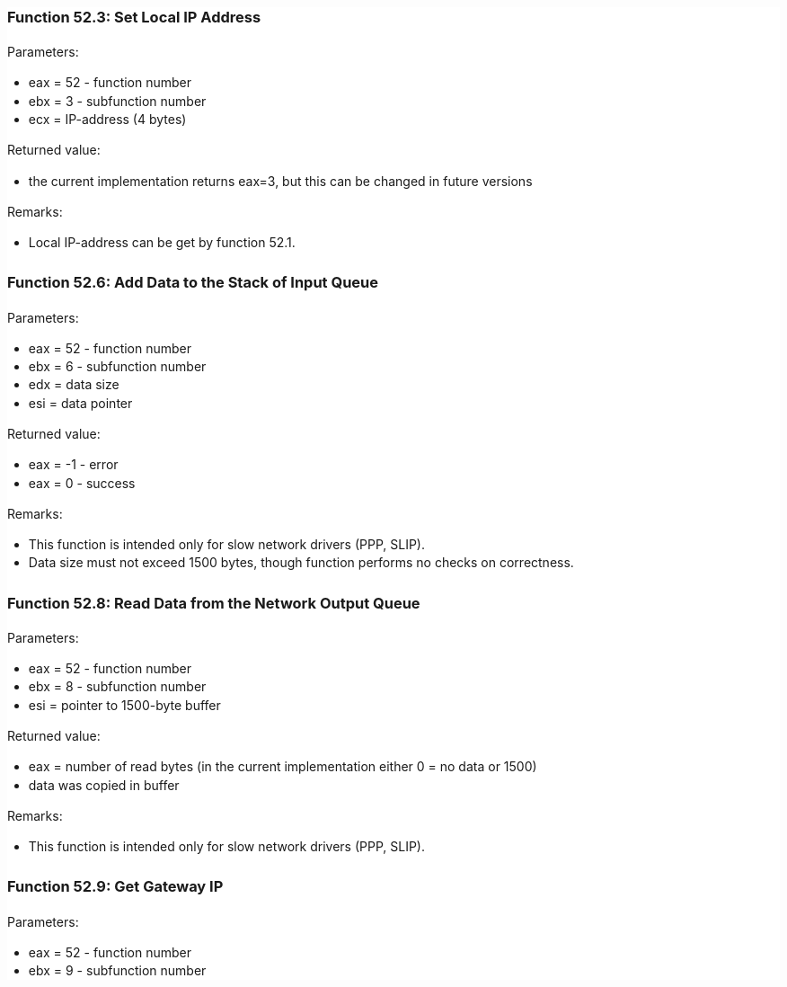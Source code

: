 ### Function 52.3: Set Local IP Address

Parameters:

  * eax = 52 - function number
  * ebx = 3 - subfunction number
  * ecx = IP-address (4 bytes)

Returned value:

  * the current implementation returns eax=3, but this can be changed in future versions

Remarks:

  * Local IP-address can be get by function 52.1.

### Function 52.6: Add Data to the Stack of Input Queue

Parameters:

  * eax = 52 - function number
  * ebx = 6 - subfunction number
  * edx = data size
  * esi = data pointer

Returned value:

  * eax = -1 - error
  * eax = 0 - success

Remarks:

  * This function is intended only for slow network drivers (PPP, SLIP).
  * Data size must not exceed 1500 bytes, though function performs no checks on correctness.

### Function 52.8: Read Data from the Network Output Queue

Parameters:

  * eax = 52 - function number
  * ebx = 8 - subfunction number
  * esi = pointer to 1500-byte buffer

Returned value:

  * eax = number of read bytes (in the current implementation either 0 = no data or 1500)
  * data was copied in buffer

Remarks:

  * This function is intended only for slow network drivers (PPP, SLIP).

### Function 52.9: Get Gateway IP

Parameters:

  * eax = 52 - function number
  * ebx = 9 - subfunction number

